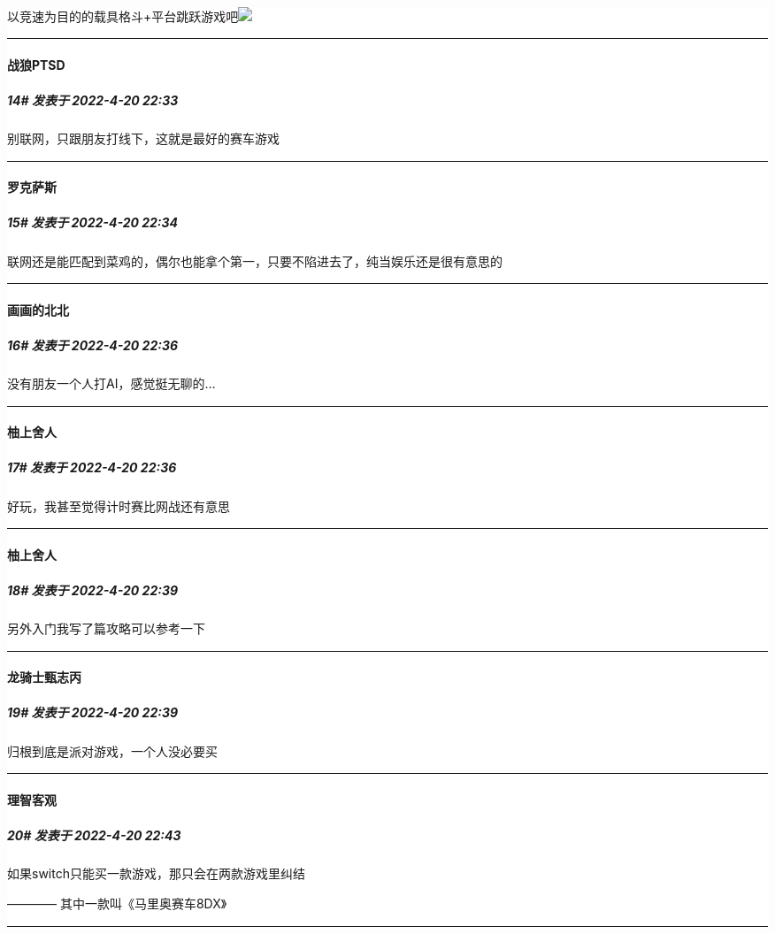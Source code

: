 以竞速为目的的载具格斗+平台跳跃游戏吧<img src="https://static.saraba1st.com/image/smiley/face2017/067.png" referrerpolicy="no-referrer">

*****

####  战狼PTSD  
##### 14#       发表于 2022-4-20 22:33

别联网，只跟朋友打线下，这就是最好的赛车游戏

*****

####  罗克萨斯  
##### 15#       发表于 2022-4-20 22:34

联网还是能匹配到菜鸡的，偶尔也能拿个第一，只要不陷进去了，纯当娱乐还是很有意思的

*****

####  画画的北北  
##### 16#       发表于 2022-4-20 22:36

没有朋友一个人打AI，感觉挺无聊的…

*****

####  柚上舍人  
##### 17#       发表于 2022-4-20 22:36

好玩，我甚至觉得计时赛比网战还有意思

*****

####  柚上舍人  
##### 18#       发表于 2022-4-20 22:39

另外入门我写了篇攻略可以参考一下

*****

####  龙骑士甄志丙  
##### 19#       发表于 2022-4-20 22:39

归根到底是派对游戏，一个人没必要买

*****

####  理智客观  
##### 20#       发表于 2022-4-20 22:43

如果switch只能买一款游戏，那只会在两款游戏里纠结

———— 其中一款叫《马里奥赛车8DX》

*****
